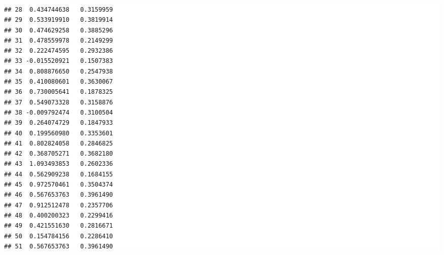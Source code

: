     ## 28  0.434744638   0.3159959
    ## 29  0.533919910   0.3819914
    ## 30  0.474629258   0.3885296
    ## 31  0.478559978   0.2149299
    ## 32  0.222474595   0.2932386
    ## 33 -0.015520921   0.1507383
    ## 34  0.808876650   0.2547938
    ## 35  0.410080601   0.3630067
    ## 36  0.730005641   0.1878325
    ## 37  0.549073328   0.3158876
    ## 38 -0.009792474   0.3100504
    ## 39  0.264074729   0.1847933
    ## 40  0.199560980   0.3353601
    ## 41  0.802824058   0.2846825
    ## 42  0.368705271   0.3682180
    ## 43  1.093493853   0.2602336
    ## 44  0.562909238   0.1684155
    ## 45  0.972570461   0.3504374
    ## 46  0.567653763   0.3961490
    ## 47  0.912512478   0.2357706
    ## 48  0.400200323   0.2299416
    ## 49  0.421551630   0.2816671
    ## 50  0.154784156   0.2286410
    ## 51  0.567653763   0.3961490
